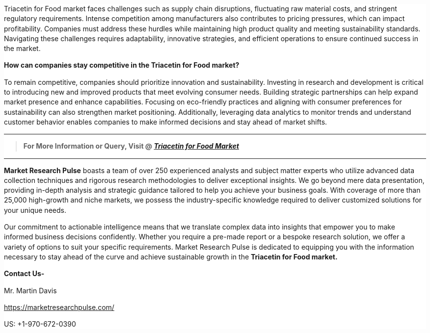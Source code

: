 Triacetin for Food market faces challenges such as supply chain disruptions, fluctuating raw material costs, and stringent regulatory requirements. Intense competition among manufacturers also contributes to pricing pressures, which can impact profitability. Companies must address these hurdles while maintaining high product quality and meeting sustainability standards. Navigating these challenges requires adaptability, innovative strategies, and efficient operations to ensure continued success in the market.</p><p><strong>How can companies stay competitive in the Triacetin for Food market?</strong></p><p>To remain competitive, companies should prioritize innovation and sustainability. Investing in research and development is critical to introducing new and improved products that meet evolving consumer needs. Building strategic partnerships can help expand market presence and enhance capabilities. Focusing on eco-friendly practices and aligning with consumer preferences for sustainability can also strengthen market positioning. Additionally, leveraging data analytics to monitor trends and understand customer behavior enables companies to make informed decisions and stay ahead of market shifts.</p><hr /><blockquote><p><strong>For More Information or Query, Visit @&nbsp;<em><a href="https://marketresearchpulse.com/report/7589/triacetin-for-food-market?utm_source=Linkedin&utm_medium=025">Triacetin for Food Market</a></em></strong></p></blockquote><hr /><p><strong>Market Research Pulse</strong> boasts a team of over 250 experienced analysts and subject matter experts who utilize advanced data collection techniques and rigorous research methodologies to deliver exceptional insights. We go beyond mere data presentation, providing in-depth analysis and strategic guidance tailored to help you achieve your business goals. With coverage of more than 25,000 high-growth and niche markets, we possess the industry-specific knowledge required to deliver customized solutions for your unique needs.</p><p>Our commitment to actionable intelligence means that we translate complex data into insights that empower you to make informed business decisions confidently. Whether you require a pre-made report or a bespoke research solution, we offer a variety of options to suit your specific requirements. Market Research Pulse is dedicated to equipping you with the information necessary to stay ahead of the curve and achieve sustainable growth in the <strong>Triacetin for Food market.</strong></p><p><strong>Contact Us-</strong></p><p>Mr. Martin Davis</p><p>https://marketresearchpulse.com/</p><p>US: +1-970-672-0390</p>
